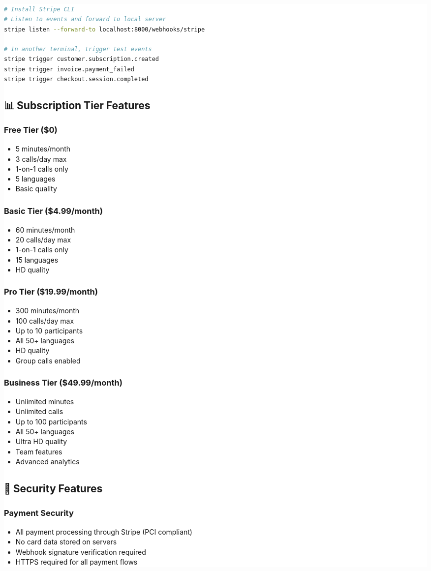 ```bash
# Install Stripe CLI
# Listen to events and forward to local server
stripe listen --forward-to localhost:8000/webhooks/stripe

# In another terminal, trigger test events
stripe trigger customer.subscription.created
stripe trigger invoice.payment_failed
stripe trigger checkout.session.completed
```

## 📊 Subscription Tier Features

### Free Tier ($0)
- 5 minutes/month
- 3 calls/day max
- 1-on-1 calls only
- 5 languages
- Basic quality

### Basic Tier ($4.99/month)
- 60 minutes/month  
- 20 calls/day max
- 1-on-1 calls only
- 15 languages
- HD quality

### Pro Tier ($19.99/month) 
- 300 minutes/month
- 100 calls/day max
- Up to 10 participants
- All 50+ languages
- HD quality
- Group calls enabled

### Business Tier ($49.99/month)
- Unlimited minutes
- Unlimited calls
- Up to 100 participants  
- All 50+ languages
- Ultra HD quality
- Team features
- Advanced analytics

## 🔐 Security Features

### Payment Security
- All payment processing through Stripe (PCI compliant)
- No card data stored on servers
- Webhook signature verification required
- HTTPS required for all payment flows
